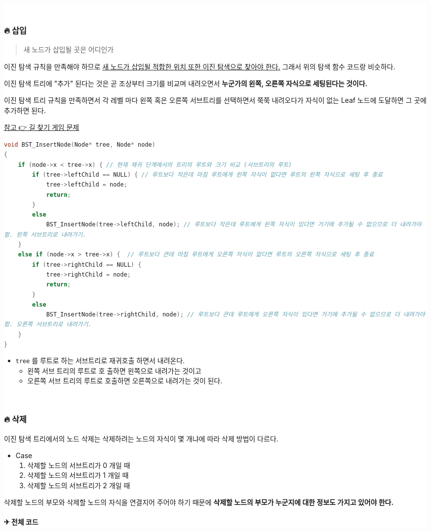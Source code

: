 <br>

### 🔥 삽입

> 새 노드가 삽입될 곳은 어디인가

이진 탐색 규칙을 만족해야 하므로 <u>새 노드가 삽입될 적합한 위치 또한 이진 탐색으로 찾아야 한다.</u> 그래서 위의 탐색 함수 코드랑 비슷하다.

이진 탐색 트리에 "추가" 된다는 것은 곧 조상부터 크기를 비교며 내려오면서 **누군가의 왼쪽, 오른쪽 자식으로 세팅된다는 것이다.**

이진 탐색 트리 규칙을 만족하면서 각 레벨 마다 왼쪽 혹은 오른쪽 서브트리를 선택하면서 쭉쭉 내려오다가 자식이 없는 Leaf 노드에 도달하면 그 곳에 추가하면 된다.

[참고 👉 길 찾기 게임 문제](https://ansohxxn.github.io/programmers/102/)

```cpp
void BST_InsertNode(Node* tree, Node* node)
{
    if (node->x < tree->x) { // 현재 재귀 단계에서의 트리의 루트와 크기 비교 (서브트리의 루트)
        if (tree->leftChild == NULL) { // 루트보다 작은데 마침 루트에게 왼쪽 자식이 없다면 루트의 왼쪽 자식으로 세팅 후 종료
            tree->leftChild = node;
            return;
        }
        else
            BST_InsertNode(tree->leftChild, node); // 루트보다 작은데 루트에게 왼쪽 자식이 있다면 거기에 추가될 수 없으므로 더 내려가야 함. 왼쪽 서브트리로 내려가기.
    }
    else if (node->x > tree->x) {  // 루트보다 큰데 마침 루트에게 오른쪽 자식이 없다면 루트의 오른쪽 자식으로 세팅 후 종료
        if (tree->rightChild == NULL) {
            tree->rightChild = node;
            return;
        }
        else
            BST_InsertNode(tree->rightChild, node); // 루트보다 큰데 루트에게 오른쪽 자식이 있다면 거기에 추가될 수 없으므로 더 내려가야 함. 오른쪽 서브트리로 내려가기.
    }
}
```

- `tree` 를 루트로 하는 서브트리로 재귀호출 하면서 내려온다.
  - 왼쪽 서브 트리의 루트로 호 출하면 왼쪽으로 내려가는 것이고
  - 오른쪽 서브 트리의 루트로 호출하면 오른쪽으로 내려가는 것이 된다.

<br>

### 🔥 삭제

이진 탐색 트리에서의 노드 삭제는 삭제하려는 노드의 자식이 몇 개냐에 따라 삭제 방법이 다르다.

- Case 
  1. 삭제할 노드의 서브트리가 0 개일 때
  2. 삭제할 노드의 서브트리가 1 개일 때
  3. 삭제할 노드의 서브트리가 2 개일 때

삭제할 노드의 부모와 삭제할 노드의 자식을 연결지어 주어야 하기 때문에 **삭제할 노드의 부모가 누군지에 대한 정보도 가지고 있어야 한다.**

#### ✈ 전체 코드

